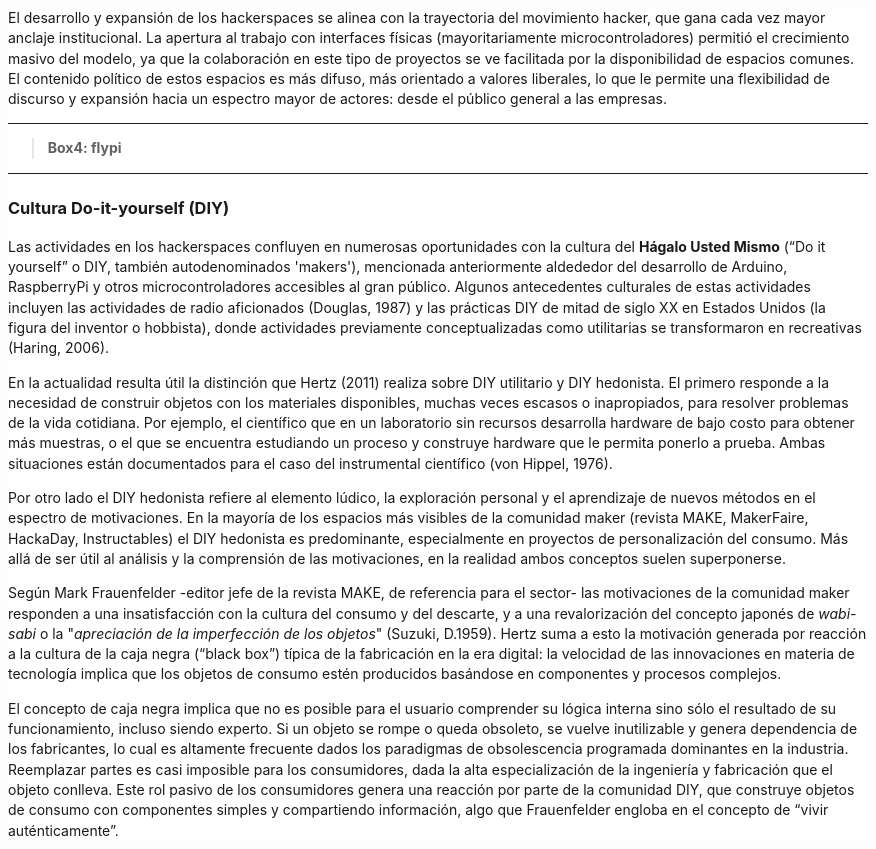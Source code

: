 El desarrollo y expansión de los hackerspaces se alinea con la trayectoria del movimiento hacker, que gana cada vez mayor anclaje institucional.
La apertura al trabajo con interfaces físicas (mayoritariamente microcontroladores) permitió el crecimiento masivo del modelo, ya que la colaboración en este tipo de proyectos se ve facilitada por la disponibilidad de espacios comunes. 
El contenido político de estos espacios es más difuso, más orientado a valores liberales, lo que le permite una flexibilidad de discurso y expansión hacia un espectro mayor de actores: desde el público general a las empresas.

***
>**Box4: flypi**
>
>
***

### Cultura Do-it-yourself (DIY)
Las actividades en los hackerspaces confluyen en numerosas oportunidades con la cultura del **Hágalo Usted Mismo** (“Do it yourself” o DIY, también autodenominados 'makers'), mencionada anteriormente aldededor del desarrollo de Arduino, RaspberryPi y otros microcontroladores accesibles al gran público.
Algunos antecedentes culturales de estas actividades incluyen las actividades de radio aficionados (Douglas, 1987) y las prácticas DIY de mitad de siglo XX en Estados Unidos (la figura del inventor o hobbista), donde actividades previamente conceptualizadas como utilitarias se transformaron en recreativas (Haring, 2006).

En la actualidad resulta útil la distinción que Hertz (2011) realiza sobre DIY utilitario y DIY hedonista.
El primero responde a la necesidad de construir objetos con los materiales disponibles, muchas veces escasos o inapropiados, para resolver problemas de la vida cotidiana. 
Por ejemplo, el científico que en un laboratorio sin recursos desarrolla hardware de bajo costo para obtener más muestras, o el que se encuentra estudiando un proceso y construye hardware que le permita ponerlo a prueba.
Ambas situaciones están documentados para el caso del instrumental científico (von Hippel, 1976).

Por otro lado el DIY hedonista refiere al elemento lúdico, la exploración personal y el aprendizaje de nuevos métodos en el espectro de motivaciones.
En la mayoría de los espacios más visibles de la comunidad maker (revista MAKE, MakerFaire, HackaDay, Instructables) el DIY hedonista es predominante, especialmente en proyectos de personalización del consumo.
Más allá de ser útil al análisis y la comprensión de las motivaciones, en la realidad ambos conceptos suelen superponerse.

Según Mark Frauenfelder -editor jefe de la revista MAKE, de referencia para el sector- las motivaciones de la comunidad maker responden a una insatisfacción con la cultura del consumo y del descarte, y a una revalorización del concepto japonés de *wabi-sabi* o la "*apreciación de la imperfección de los objetos*" (Suzuki, D.1959). 
Hertz suma a esto la motivación generada por reacción a la cultura de la caja negra (“black box”) típica de la fabricación en la era digital: la velocidad de las innovaciones en materia de tecnología implica que los objetos de consumo estén producidos basándose en componentes y procesos complejos. 

El concepto de caja negra implica que no es posible para el usuario comprender su lógica interna sino sólo el resultado de su funcionamiento, incluso siendo experto. 
Si un objeto se rompe o queda obsoleto, se vuelve inutilizable y genera dependencia de los fabricantes, lo cual es altamente frecuente dados los paradigmas de obsolescencia programada dominantes en la industria. 
Reemplazar partes es casi imposible para los consumidores, dada la alta especialización de la ingeniería y fabricación que el objeto conlleva. 
Este rol pasivo de los consumidores genera una reacción por parte de la comunidad DIY, que construye objetos de consumo con componentes simples y compartiendo información, algo que Frauenfelder engloba en el concepto de “vivir auténticamente”.
